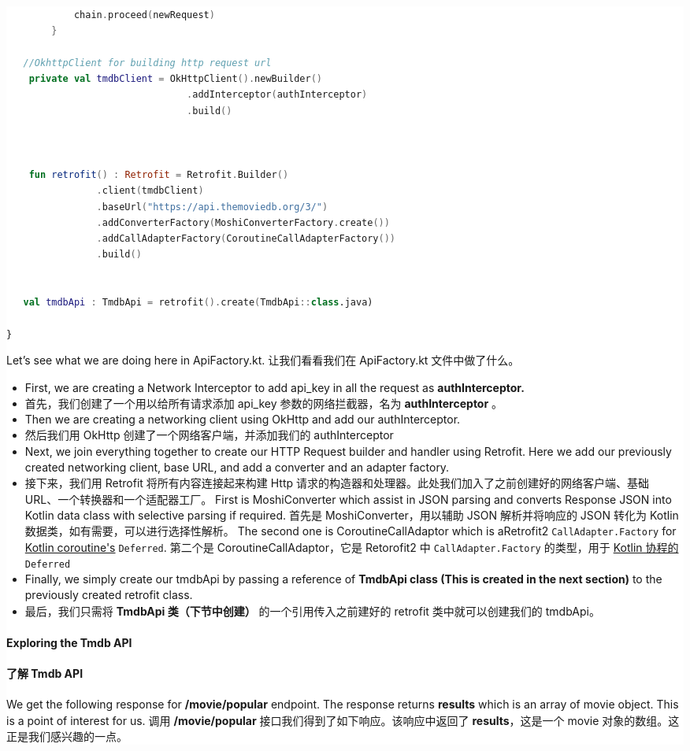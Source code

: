 ```Kotlin
            chain.proceed(newRequest)
        }
  
   //OkhttpClient for building http request url
    private val tmdbClient = OkHttpClient().newBuilder()
                                .addInterceptor(authInterceptor)
                                .build()


  
    fun retrofit() : Retrofit = Retrofit.Builder()
                .client(tmdbClient)
                .baseUrl("https://api.themoviedb.org/3/")
                .addConverterFactory(MoshiConverterFactory.create())
                .addCallAdapterFactory(CoroutineCallAdapterFactory())
                .build()   

  
   val tmdbApi : TmdbApi = retrofit().create(TmdbApi::class.java)

}
```

Let’s see what we are doing here in ApiFactory.kt.
让我们看看我们在 ApiFactory.kt 文件中做了什么。

* First, we are creating a Network Interceptor to add api_key in all the request as **authInterceptor.**
* 首先，我们创建了一个用以给所有请求添加 api_key 参数的网络拦截器，名为 **authInterceptor** 。
* Then we are creating a networking client using OkHttp and add our authInterceptor.
* 然后我们用 OkHttp 创建了一个网络客户端，并添加我们的 authInterceptor
* Next, we join everything together to create our HTTP Request builder and handler using Retrofit. Here we add our previously created networking client, base URL, and add a converter and an adapter factory.
* 接下来，我们用 Retrofit 将所有内容连接起来构建 Http 请求的构造器和处理器。此处我们加入了之前创建好的网络客户端、基础 URL、一个转换器和一个适配器工厂。
First is MoshiConverter which assist in JSON parsing and converts Response JSON into Kotlin data class with selective parsing if required.
首先是 MoshiConverter，用以辅助 JSON 解析并将响应的 JSON 转化为 Kotlin 数据类，如有需要，可以进行选择性解析。
The second one is CoroutineCallAdaptor which is aRetrofit2 `CallAdapter.Factory` for [Kotlin coroutine's](https://kotlinlang.org/docs/reference/coroutines.html) `Deferred`.
第二个是 CoroutineCallAdaptor，它是 Retorofit2 中 `CallAdapter.Factory` 的类型，用于  [Kotlin 协程的](https://kotlinlang.org/docs/reference/coroutines.html) `Deferred`
* Finally, we simply create our tmdbApi by passing a reference of **TmdbApi class (This is created in the next section)** to the previously created retrofit class.
* 最后，我们只需将 **TmdbApi 类（下节中创建）** 的一个引用传入之前建好的 retrofit 类中就可以创建我们的 tmdbApi。

#### Exploring the Tmdb API
#### 了解 Tmdb API
We get the following response for **/movie/popular** endpoint. The response returns **results** which is an array of movie object. This is a point of interest for us.
调用 **/movie/popular** 接口我们得到了如下响应。该响应中返回了 **results**，这是一个 movie 对象的数组。这正是我们感兴趣的一点。
